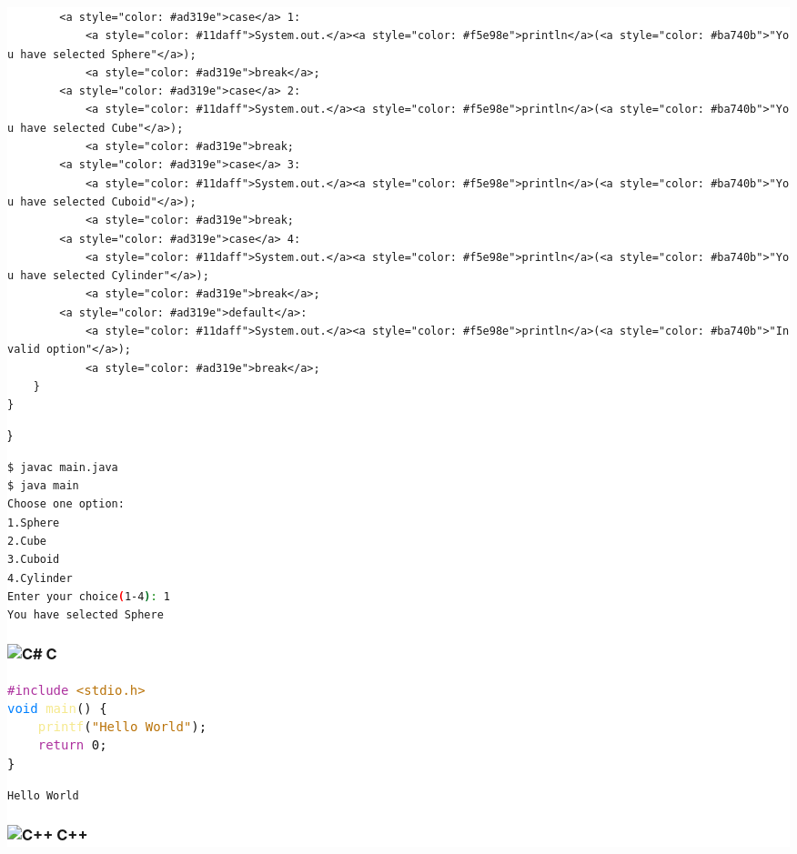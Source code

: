             <a style="color: #ad319e">case</a> 1:
                <a style="color: #11daff">System.out.</a><a style="color: #f5e98e">println</a>(<a style="color: #ba740b">"You have selected Sphere"</a>);
                <a style="color: #ad319e">break</a>;
            <a style="color: #ad319e">case</a> 2:
                <a style="color: #11daff">System.out.</a><a style="color: #f5e98e">println</a>(<a style="color: #ba740b">"You have selected Cube"</a>);
                <a style="color: #ad319e">break;
            <a style="color: #ad319e">case</a> 3:
                <a style="color: #11daff">System.out.</a><a style="color: #f5e98e">println</a>(<a style="color: #ba740b">"You have selected Cuboid"</a>);
                <a style="color: #ad319e">break;
            <a style="color: #ad319e">case</a> 4:
                <a style="color: #11daff">System.out.</a><a style="color: #f5e98e">println</a>(<a style="color: #ba740b">"You have selected Cylinder"</a>);
                <a style="color: #ad319e">break</a>;
            <a style="color: #ad319e">default</a>:
                <a style="color: #11daff">System.out.</a><a style="color: #f5e98e">println</a>(<a style="color: #ba740b">"Invalid option"</a>);
                <a style="color: #ad319e">break</a>;
        }
    }
}</pre>

```bash
$ javac main.java
$ java main
Choose one option:
1.Sphere 
2.Cube 
3.Cuboid 
4.Cylinder 
Enter your choice(1-4): 1
You have selected Sphere
```


### <img alt="C#" src="https://linkpicture.com/q/c_1.svg" width=20 /> C

<pre>
<a style="color: #ad319e">#include </a><a style="color: #ba740b"><</a><a style="color: #ba740b">stdio.h></a>
<a style="color: #0080ff">void</a> <a style="color: #f5e98e">main</a>() {
    <a style="color: #f5e98e">printf</a>(<a style="color: #ba740b">"Hello World"</a>);
    <a style="color: #ad319e">return</a> 0;
}
</pre>

`Hello World`


### <img alt="C++" src="https://linkpicture.com/q/c_44.png" width=20 /> C++
